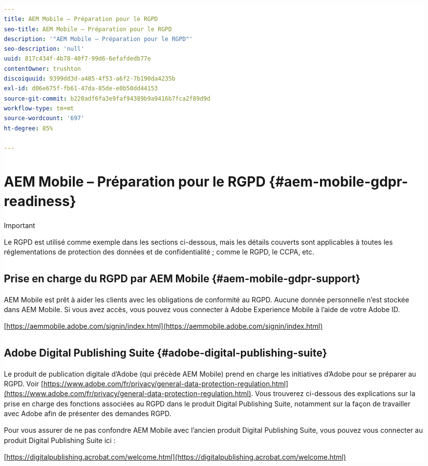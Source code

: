 ```yaml
---
title: AEM Mobile – Préparation pour le RGPD
seo-title: AEM Mobile – Préparation pour le RGPD
description: '"AEM Mobile – Préparation pour le RGPD"'
seo-description: 'null'
uuid: 817c434f-4b78-40f7-99d6-6efafdedb77e
contentOwner: trushton
discoiquuid: 9399dd3d-a485-4f53-a6f2-7b190da4235b
exl-id: d06e675f-fb61-47da-85de-e0b50dd44153
source-git-commit: b220adf6fa3e9faf94389b9a9416b7fca2f89d9d
workflow-type: tm+mt
source-wordcount: '697'
ht-degree: 85%

---
```


# AEM Mobile – Préparation pour le RGPD {#aem-mobile-gdpr-readiness}

>[!IMPORTANT]
>
>Le RGPD est utilisé comme exemple dans les sections ci-dessous, mais les détails couverts sont applicables à toutes les réglementations de protection des données et de confidentialité ; comme le RGPD, le CCPA, etc.

## Prise en charge du RGPD par AEM Mobile {#aem-mobile-gdpr-support}

AEM Mobile est prêt à aider les clients avec les obligations de conformité au RGPD. Aucune donnée personnelle n’est stockée dans AEM Mobile. Si vous avez accès, vous pouvez vous connecter à Adobe Experience Mobile à l’aide de votre Adobe ID.

[https://aemmobile.adobe.com/signin/index.html](https://aemmobile.adobe.com/signin/index.html)

## Adobe Digital Publishing Suite {#adobe-digital-publishing-suite}

Le produit de publication digitale d’Adobe (qui précède AEM Mobile) prend en charge les initiatives d’Adobe pour se préparer au RGPD. Voir [https://www.adobe.com/fr/privacy/general-data-protection-regulation.html](https://www.adobe.com/fr/privacy/general-data-protection-regulation.html). Vous trouverez ci-dessous des explications sur la prise en charge des fonctions associées au RGPD dans le produit Digital Publishing Suite, notamment sur la façon de travailler avec Adobe afin de présenter des demandes RGPD.

Pour vous assurer de ne pas confondre AEM Mobile avec l’ancien produit Digital Publishing Suite, vous pouvez vous connecter au produit Digital Publishing Suite ici :

[https://digitalpublishing.acrobat.com/welcome.html](https://digitalpublishing.acrobat.com/welcome.html)
